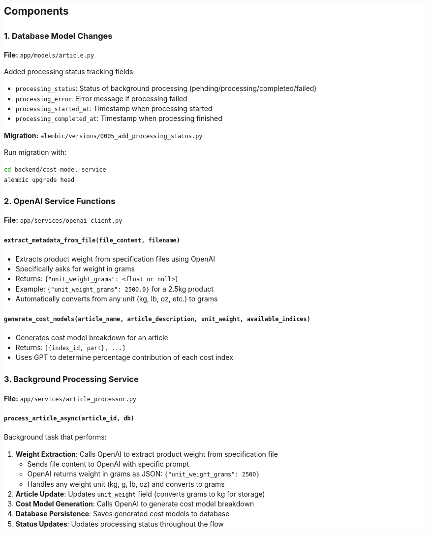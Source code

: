 ## Components

### 1. Database Model Changes

**File:** `app/models/article.py`

Added processing status tracking fields:

- `processing_status`: Status of background processing (pending/processing/completed/failed)
- `processing_error`: Error message if processing failed
- `processing_started_at`: Timestamp when processing started
- `processing_completed_at`: Timestamp when processing finished

**Migration:** `alembic/versions/0005_add_processing_status.py`

Run migration with:

```bash
cd backend/cost-model-service
alembic upgrade head
```

### 2. OpenAI Service Functions

**File:** `app/services/openai_client.py`

#### `extract_metadata_from_file(file_content, filename)`

- Extracts product weight from specification files using OpenAI
- Specifically asks for weight in grams
- Returns: `{"unit_weight_grams": <float or null>}`
- Example: `{"unit_weight_grams": 2500.0}` for a 2.5kg product
- Automatically converts from any unit (kg, lb, oz, etc.) to grams

#### `generate_cost_models(article_name, article_description, unit_weight, available_indices)`

- Generates cost model breakdown for an article
- Returns: `[{index_id, part}, ...]`
- Uses GPT to determine percentage contribution of each cost index

### 3. Background Processing Service

**File:** `app/services/article_processor.py`

#### `process_article_async(article_id, db)`

Background task that performs:

1. **Weight Extraction**: Calls OpenAI to extract product weight from specification file
   - Sends file content to OpenAI with specific prompt
   - OpenAI returns weight in grams as JSON: `{"unit_weight_grams": 2500}`
   - Handles any weight unit (kg, g, lb, oz) and converts to grams
2. **Article Update**: Updates `unit_weight` field (converts grams to kg for storage)
3. **Cost Model Generation**: Calls OpenAI to generate cost model breakdown
4. **Database Persistence**: Saves generated cost models to database
5. **Status Updates**: Updates processing status throughout the flow
